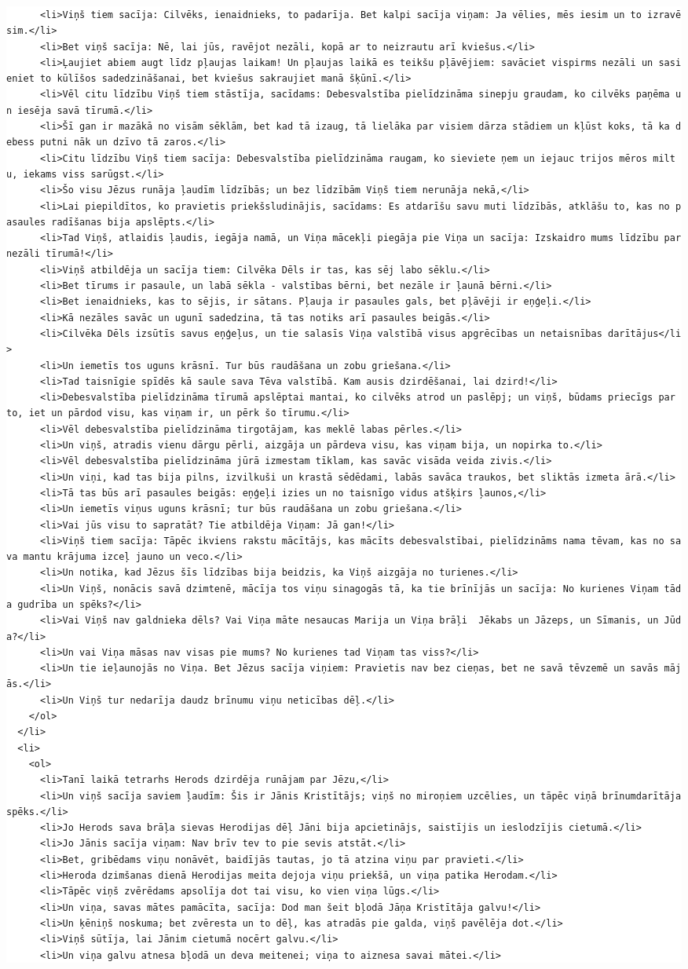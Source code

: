           <li>Viņš tiem sacīja: Cilvēks, ienaidnieks, to padarīja. Bet kalpi sacīja viņam: Ja vēlies, mēs iesim un to izravēsim.</li>
          <li>Bet viņš sacīja: Nē, lai jūs, ravējot nezāli, kopā ar to neizrautu arī kviešus.</li>
          <li>Ļaujiet abiem augt līdz pļaujas laikam! Un pļaujas laikā es teikšu pļāvējiem: savāciet vispirms nezāli un sasieniet to kūlīšos sadedzināšanai, bet kviešus sakraujiet manā šķūnī.</li>
          <li>Vēl citu līdzību Viņš tiem stāstīja, sacīdams: Debesvalstība pielīdzināma sinepju graudam, ko cilvēks paņēma un iesēja savā tīrumā.</li>
          <li>Šī gan ir mazākā no visām sēklām, bet kad tā izaug, tā lielāka par visiem dārza stādiem un kļūst koks, tā ka debess putni nāk un dzīvo tā zaros.</li>
          <li>Citu līdzību Viņš tiem sacīja: Debesvalstība pielīdzināma raugam, ko sieviete ņem un iejauc trijos mēros miltu, iekams viss sarūgst.</li>
          <li>Šo visu Jēzus runāja ļaudīm līdzībās; un bez līdzībām Viņš tiem nerunāja nekā,</li>
          <li>Lai piepildītos, ko pravietis priekšsludinājis, sacīdams: Es atdarīšu savu muti līdzībās, atklāšu to, kas no pasaules radīšanas bija apslēpts.</li>
          <li>Tad Viņš, atlaidis ļaudis, iegāja namā, un Viņa mācekļi piegāja pie Viņa un sacīja: Izskaidro mums līdzību par nezāli tīrumā!</li>
          <li>Viņš atbildēja un sacīja tiem: Cilvēka Dēls ir tas, kas sēj labo sēklu.</li>
          <li>Bet tīrums ir pasaule, un labā sēkla - valstības bērni, bet nezāle ir ļaunā bērni.</li>
          <li>Bet ienaidnieks, kas to sējis, ir sātans. Pļauja ir pasaules gals, bet pļāvēji ir eņģeļi.</li>
          <li>Kā nezāles savāc un ugunī sadedzina, tā tas notiks arī pasaules beigās.</li>
          <li>Cilvēka Dēls izsūtīs savus eņģeļus, un tie salasīs Viņa valstībā visus apgrēcības un netaisnības darītājus</li>
          <li>Un iemetīs tos uguns krāsnī. Tur būs raudāšana un zobu griešana.</li>
          <li>Tad taisnīgie spīdēs kā saule sava Tēva valstībā. Kam ausis dzirdēšanai, lai dzird!</li>
          <li>Debesvalstība pielīdzināma tīrumā apslēptai mantai, ko cilvēks atrod un paslēpj; un viņš, būdams priecīgs par to, iet un pārdod visu, kas viņam ir, un pērk šo tīrumu.</li>
          <li>Vēl debesvalstība pielīdzināma tirgotājam, kas meklē labas pērles.</li>
          <li>Un viņš, atradis vienu dārgu pērli, aizgāja un pārdeva visu, kas viņam bija, un nopirka to.</li>
          <li>Vēl debesvalstība pielīdzināma jūrā izmestam tīklam, kas savāc visāda veida zivis.</li>
          <li>Un viņi, kad tas bija pilns, izvilkuši un krastā sēdēdami, labās savāca traukos, bet sliktās izmeta ārā.</li>
          <li>Tā tas būs arī pasaules beigās: eņģeļi izies un no taisnīgo vidus atšķirs ļaunos,</li>
          <li>Un iemetīs viņus uguns krāsnī; tur būs raudāšana un zobu griešana.</li>
          <li>Vai jūs visu to sapratāt? Tie atbildēja Viņam: Jā gan!</li>
          <li>Viņš tiem sacīja: Tāpēc ikviens rakstu mācītājs, kas mācīts debesvalstībai, pielīdzināms nama tēvam, kas no sava mantu krājuma izceļ jauno un veco.</li>
          <li>Un notika, kad Jēzus šīs līdzības bija beidzis, ka Viņš aizgāja no turienes.</li>
          <li>Un Viņš, nonācis savā dzimtenē, mācīja tos viņu sinagogās tā, ka tie brīnījās un sacīja: No kurienes Viņam tāda gudrība un spēks?</li>
          <li>Vai Viņš nav galdnieka dēls? Vai Viņa māte nesaucas Marija un Viņa brāļi  Jēkabs un Jāzeps, un Sīmanis, un Jūda?</li>
          <li>Un vai Viņa māsas nav visas pie mums? No kurienes tad Viņam tas viss?</li>
          <li>Un tie ieļaunojās no Viņa. Bet Jēzus sacīja viņiem: Pravietis nav bez cieņas, bet ne savā tēvzemē un savās mājās.</li>
          <li>Un Viņš tur nedarīja daudz brīnumu viņu neticības dēļ.</li>
        </ol>
      </li>
      <li>
        <ol>
          <li>Tanī laikā tetrarhs Herods dzirdēja runājam par Jēzu,</li>
          <li>Un viņš sacīja saviem ļaudīm: Šis ir Jānis Kristītājs; viņš no miroņiem uzcēlies, un tāpēc viņā brīnumdarītāja spēks.</li>
          <li>Jo Herods sava brāļa sievas Herodijas dēļ Jāni bija apcietinājs, saistījis un ieslodzījis cietumā.</li>
          <li>Jo Jānis sacīja viņam: Nav brīv tev to pie sevis atstāt.</li>
          <li>Bet, gribēdams viņu nonāvēt, baidījās tautas, jo tā atzina viņu par pravieti.</li>
          <li>Heroda dzimšanas dienā Herodijas meita dejoja viņu priekšā, un viņa patika Herodam.</li>
          <li>Tāpēc viņš zvērēdams apsolīja dot tai visu, ko vien viņa lūgs.</li>
          <li>Un viņa, savas mātes pamācīta, sacīja: Dod man šeit bļodā Jāņa Kristītāja galvu!</li>
          <li>Un ķēniņš noskuma; bet zvēresta un to dēļ, kas atradās pie galda, viņš pavēlēja dot.</li>
          <li>Viņš sūtīja, lai Jānim cietumā nocērt galvu.</li>
          <li>Un viņa galvu atnesa bļodā un deva meitenei; viņa to aiznesa savai mātei.</li>